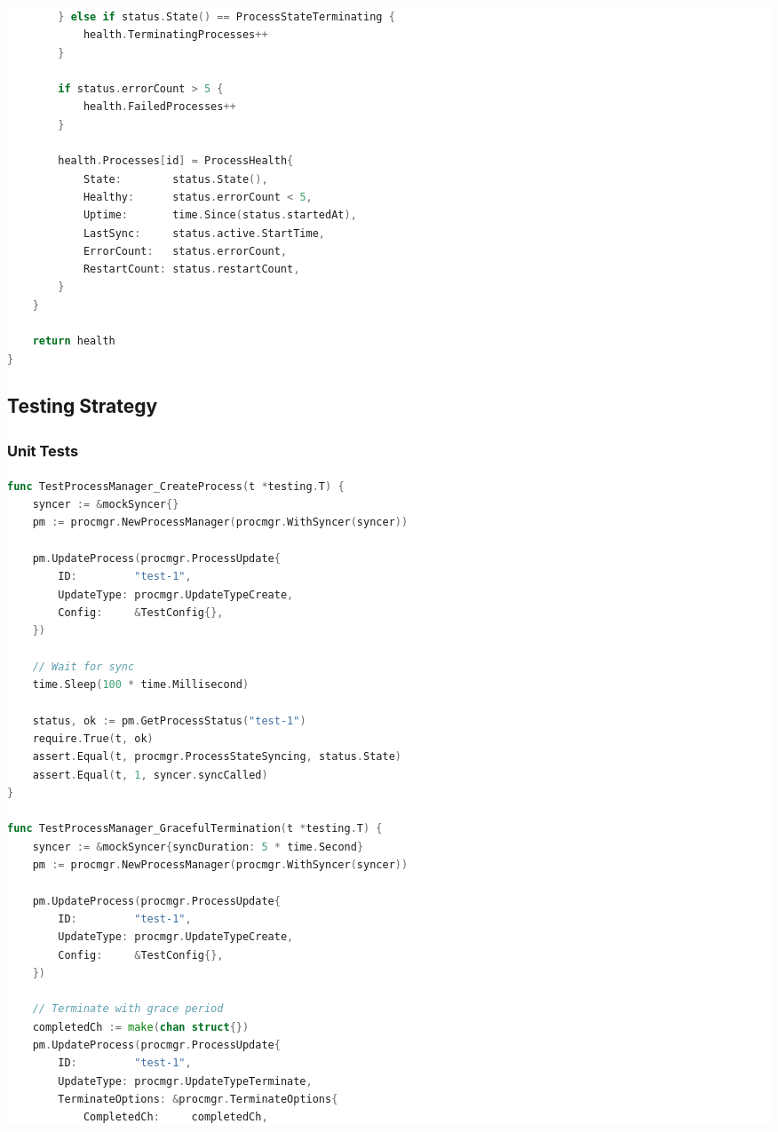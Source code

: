```go
        } else if status.State() == ProcessStateTerminating {
            health.TerminatingProcesses++
        }

        if status.errorCount > 5 {
            health.FailedProcesses++
        }

        health.Processes[id] = ProcessHealth{
            State:        status.State(),
            Healthy:      status.errorCount < 5,
            Uptime:       time.Since(status.startedAt),
            LastSync:     status.active.StartTime,
            ErrorCount:   status.errorCount,
            RestartCount: status.restartCount,
        }
    }

    return health
}
```

## Testing Strategy

### Unit Tests

```go
func TestProcessManager_CreateProcess(t *testing.T) {
    syncer := &mockSyncer{}
    pm := procmgr.NewProcessManager(procmgr.WithSyncer(syncer))

    pm.UpdateProcess(procmgr.ProcessUpdate{
        ID:         "test-1",
        UpdateType: procmgr.UpdateTypeCreate,
        Config:     &TestConfig{},
    })

    // Wait for sync
    time.Sleep(100 * time.Millisecond)

    status, ok := pm.GetProcessStatus("test-1")
    require.True(t, ok)
    assert.Equal(t, procmgr.ProcessStateSyncing, status.State)
    assert.Equal(t, 1, syncer.syncCalled)
}

func TestProcessManager_GracefulTermination(t *testing.T) {
    syncer := &mockSyncer{syncDuration: 5 * time.Second}
    pm := procmgr.NewProcessManager(procmgr.WithSyncer(syncer))

    pm.UpdateProcess(procmgr.ProcessUpdate{
        ID:         "test-1",
        UpdateType: procmgr.UpdateTypeCreate,
        Config:     &TestConfig{},
    })

    // Terminate with grace period
    completedCh := make(chan struct{})
    pm.UpdateProcess(procmgr.ProcessUpdate{
        ID:         "test-1",
        UpdateType: procmgr.UpdateTypeTerminate,
        TerminateOptions: &procmgr.TerminateOptions{
            CompletedCh:     completedCh,
```